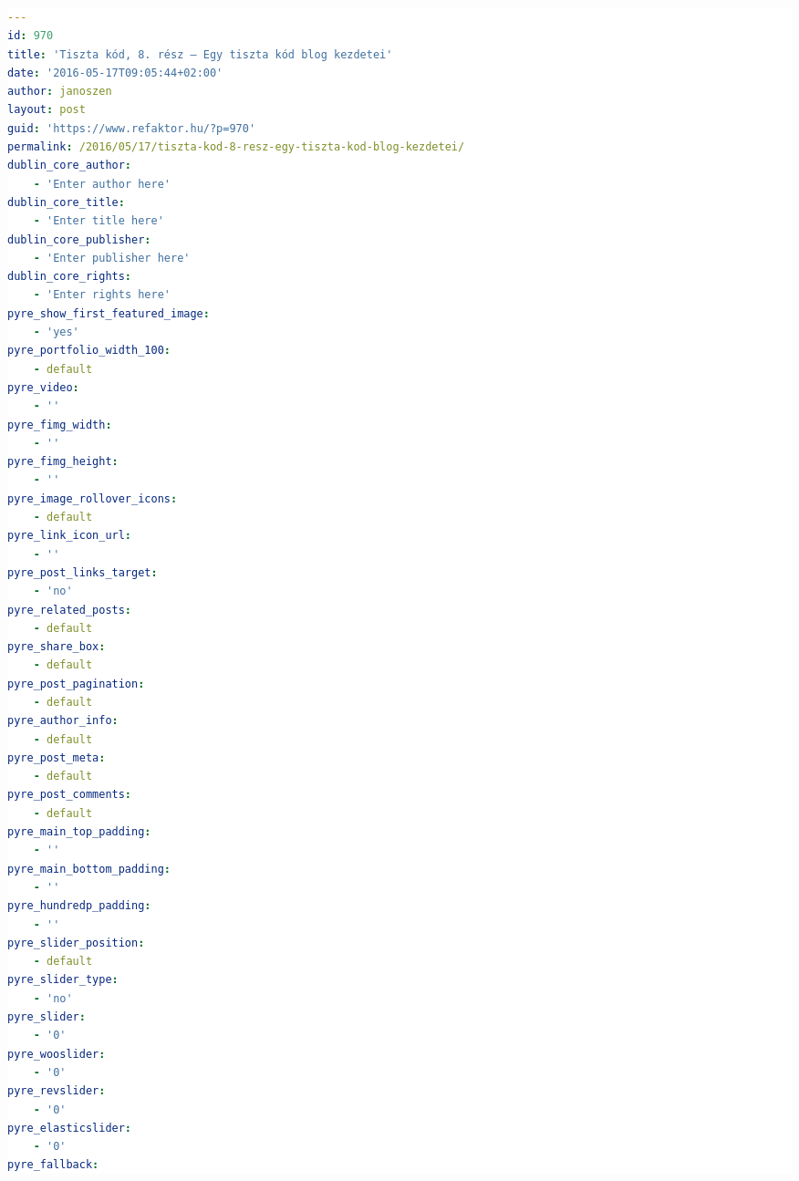 ```yaml
---
id: 970
title: 'Tiszta kód, 8. rész – Egy tiszta kód blog kezdetei'
date: '2016-05-17T09:05:44+02:00'
author: janoszen
layout: post
guid: 'https://www.refaktor.hu/?p=970'
permalink: /2016/05/17/tiszta-kod-8-resz-egy-tiszta-kod-blog-kezdetei/
dublin_core_author:
    - 'Enter author here'
dublin_core_title:
    - 'Enter title here'
dublin_core_publisher:
    - 'Enter publisher here'
dublin_core_rights:
    - 'Enter rights here'
pyre_show_first_featured_image:
    - 'yes'
pyre_portfolio_width_100:
    - default
pyre_video:
    - ''
pyre_fimg_width:
    - ''
pyre_fimg_height:
    - ''
pyre_image_rollover_icons:
    - default
pyre_link_icon_url:
    - ''
pyre_post_links_target:
    - 'no'
pyre_related_posts:
    - default
pyre_share_box:
    - default
pyre_post_pagination:
    - default
pyre_author_info:
    - default
pyre_post_meta:
    - default
pyre_post_comments:
    - default
pyre_main_top_padding:
    - ''
pyre_main_bottom_padding:
    - ''
pyre_hundredp_padding:
    - ''
pyre_slider_position:
    - default
pyre_slider_type:
    - 'no'
pyre_slider:
    - '0'
pyre_wooslider:
    - '0'
pyre_revslider:
    - '0'
pyre_elasticslider:
    - '0'
pyre_fallback:
```